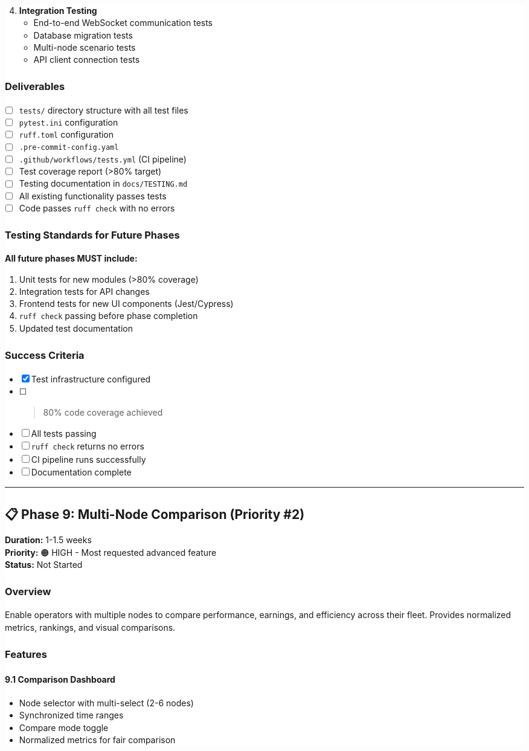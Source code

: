 4. **Integration Testing**
   - End-to-end WebSocket communication tests
   - Database migration tests
   - Multi-node scenario tests
   - API client connection tests

### Deliverables

- [ ] `tests/` directory structure with all test files
- [ ] `pytest.ini` configuration
- [ ] `ruff.toml` configuration
- [ ] `.pre-commit-config.yaml`
- [ ] `.github/workflows/tests.yml` (CI pipeline)
- [ ] Test coverage report (>80% target)
- [ ] Testing documentation in `docs/TESTING.md`
- [ ] All existing functionality passes tests
- [ ] Code passes `ruff check` with no errors

### Testing Standards for Future Phases

**All future phases MUST include:**
1. Unit tests for new modules (>80% coverage)
2. Integration tests for API changes
3. Frontend tests for new UI components (Jest/Cypress)
4. `ruff check` passing before phase completion
5. Updated test documentation

### Success Criteria

- [x] Test infrastructure configured
- [ ] >80% code coverage achieved
- [ ] All tests passing
- [ ] `ruff check` returns no errors
- [ ] CI pipeline runs successfully
- [ ] Documentation complete

---

## 📋 Phase 9: Multi-Node Comparison (Priority #2)

**Duration:** 1-1.5 weeks  
**Priority:** 🟠 HIGH - Most requested advanced feature  
**Status:** Not Started

### Overview

Enable operators with multiple nodes to compare performance, earnings, and efficiency across their fleet. Provides normalized metrics, rankings, and visual comparisons.

### Features

#### 9.1 Comparison Dashboard
- Node selector with multi-select (2-6 nodes)
- Synchronized time ranges
- Compare mode toggle
- Normalized metrics for fair comparison
